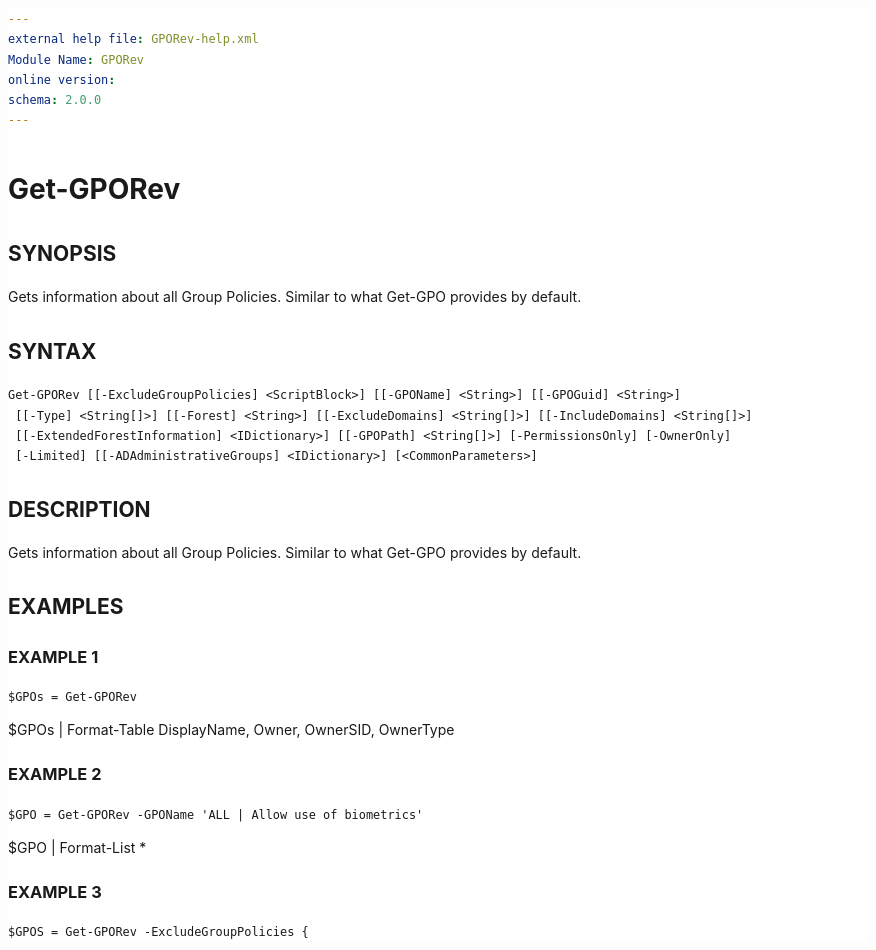 ```yaml
---
external help file: GPORev-help.xml
Module Name: GPORev
online version:
schema: 2.0.0
---
```


# Get-GPORev

## SYNOPSIS
Gets information about all Group Policies.
Similar to what Get-GPO provides by default.

## SYNTAX

```
Get-GPORev [[-ExcludeGroupPolicies] <ScriptBlock>] [[-GPOName] <String>] [[-GPOGuid] <String>]
 [[-Type] <String[]>] [[-Forest] <String>] [[-ExcludeDomains] <String[]>] [[-IncludeDomains] <String[]>]
 [[-ExtendedForestInformation] <IDictionary>] [[-GPOPath] <String[]>] [-PermissionsOnly] [-OwnerOnly]
 [-Limited] [[-ADAdministrativeGroups] <IDictionary>] [<CommonParameters>]
```

## DESCRIPTION
Gets information about all Group Policies.
Similar to what Get-GPO provides by default.

## EXAMPLES

### EXAMPLE 1
```
$GPOs = Get-GPORev
```

$GPOs | Format-Table DisplayName, Owner, OwnerSID, OwnerType

### EXAMPLE 2
```
$GPO = Get-GPORev -GPOName 'ALL | Allow use of biometrics'
```

$GPO | Format-List *

### EXAMPLE 3
```
$GPOS = Get-GPORev -ExcludeGroupPolicies {
```
